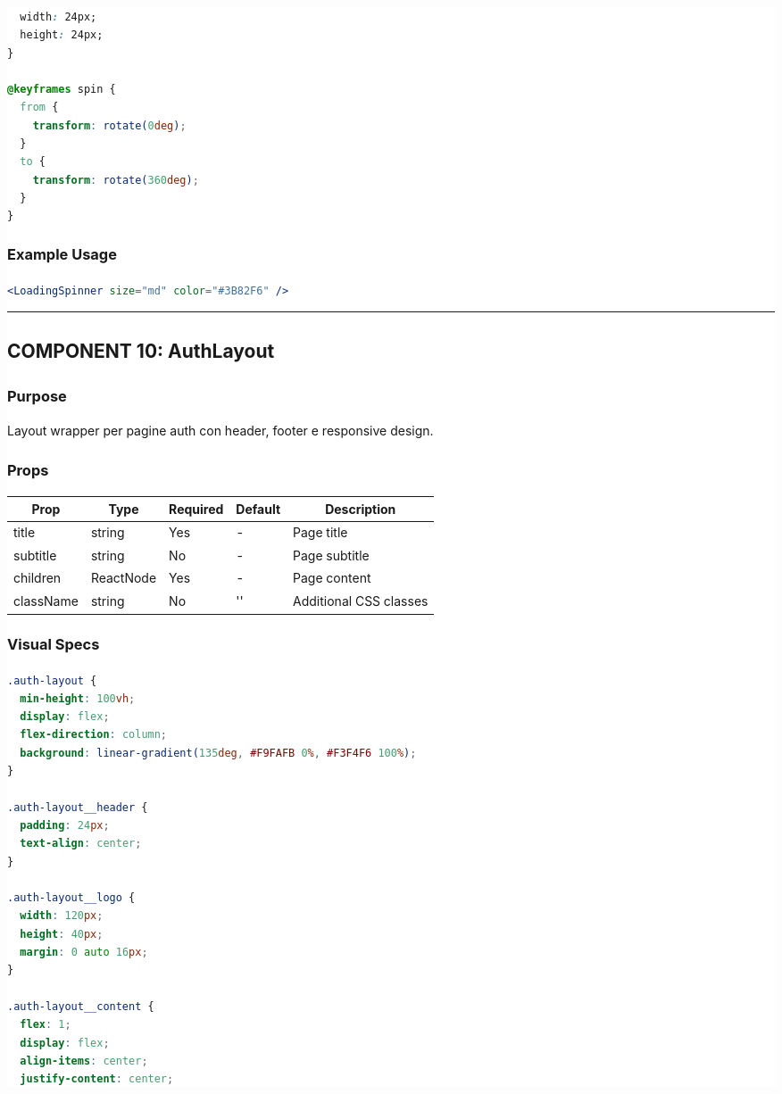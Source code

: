 ```css
  width: 24px;
  height: 24px;
}

@keyframes spin {
  from {
    transform: rotate(0deg);
  }
  to {
    transform: rotate(360deg);
  }
}
```

### Example Usage
```jsx
<LoadingSpinner size="md" color="#3B82F6" />
```

---

## COMPONENT 10: AuthLayout

### Purpose
Layout wrapper per pagine auth con header, footer e responsive design.

### Props

| Prop | Type | Required | Default | Description |
|------|------|----------|---------|-------------|
| title | string | Yes | - | Page title |
| subtitle | string | No | - | Page subtitle |
| children | ReactNode | Yes | - | Page content |
| className | string | No | '' | Additional CSS classes |

### Visual Specs
```css
.auth-layout {
  min-height: 100vh;
  display: flex;
  flex-direction: column;
  background: linear-gradient(135deg, #F9FAFB 0%, #F3F4F6 100%);
}

.auth-layout__header {
  padding: 24px;
  text-align: center;
}

.auth-layout__logo {
  width: 120px;
  height: 40px;
  margin: 0 auto 16px;
}

.auth-layout__content {
  flex: 1;
  display: flex;
  align-items: center;
  justify-content: center;
```